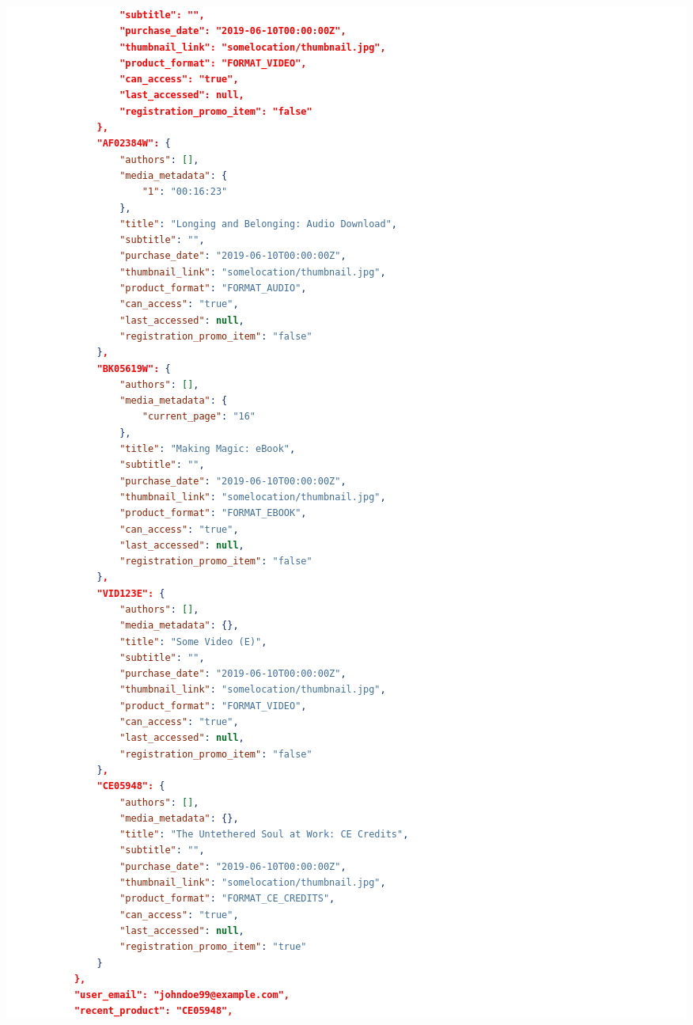 ```json
                    "subtitle": "",
                    "purchase_date": "2019-06-10T00:00:00Z",
                    "thumbnail_link": "somelocation/thumbnail.jpg",
                    "product_format": "FORMAT_VIDEO",
                    "can_access": "true",
                    "last_accessed": null,
                    "registration_promo_item": "false"
                },
                "AF02384W": {
                    "authors": [],
                    "media_metadata": {
                        "1": "00:16:23"
                    },
                    "title": "Longing and Belonging: Audio Download",
                    "subtitle": "",
                    "purchase_date": "2019-06-10T00:00:00Z",
                    "thumbnail_link": "somelocation/thumbnail.jpg",
                    "product_format": "FORMAT_AUDIO",
                    "can_access": "true",
                    "last_accessed": null,
                    "registration_promo_item": "false"
                },
                "BK05619W": {
                    "authors": [],
                    "media_metadata": {
                        "current_page": "16"
                    },
                    "title": "Making Magic: eBook",
                    "subtitle": "",
                    "purchase_date": "2019-06-10T00:00:00Z",
                    "thumbnail_link": "somelocation/thumbnail.jpg",
                    "product_format": "FORMAT_EBOOK",
                    "can_access": "true",
                    "last_accessed": null,
                    "registration_promo_item": "false"
                },
                "VID123E": {
                    "authors": [],
                    "media_metadata": {},
                    "title": "Some Video (E)",
                    "subtitle": "",
                    "purchase_date": "2019-06-10T00:00:00Z",
                    "thumbnail_link": "somelocation/thumbnail.jpg",
                    "product_format": "FORMAT_VIDEO",
                    "can_access": "true",
                    "last_accessed": null,
                    "registration_promo_item": "false"
                },
                "CE05948": {
                    "authors": [],
                    "media_metadata": {},
                    "title": "The Untethered Soul at Work: CE Credits",
                    "subtitle": "",
                    "purchase_date": "2019-06-10T00:00:00Z",
                    "thumbnail_link": "somelocation/thumbnail.jpg",
                    "product_format": "FORMAT_CE_CREDITS",
                    "can_access": "true",
                    "last_accessed": null,
                    "registration_promo_item": "true"
                }
            },
            "user_email": "johndoe99@example.com",
            "recent_product": "CE05948",
```